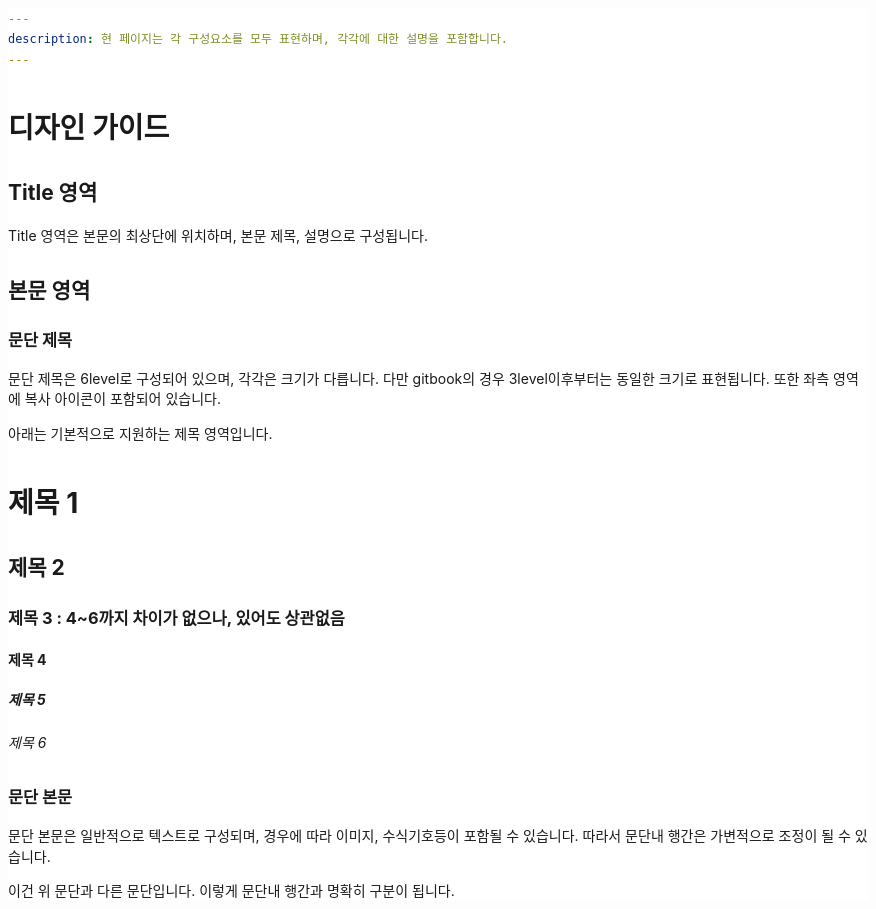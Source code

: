 ```yaml
---
description: 현 페이지는 각 구성요소를 모두 표현하며, 각각에 대한 설명을 포함합니다.
---
```


# 디자인 가이드

## Title 영역

Title 영역은 본문의 최상단에 위치하며, 본문 제목, 설명으로 구성됩니다.

## 본문 영역

### 문단 제목

문단 제목은 6level로 구성되어 있으며, 각각은 크기가 다릅니다. 다만 gitbook의 경우 3level이후부터는 동일한 크기로 표현됩니다. 또한 좌측 영역에 복사 아이콘이 포함되어 있습니다.

아래는 기본적으로 지원하는 제목 영역입니다.

# 제목 1

## 제목 2

### 제목 3 : 4\~6까지 차이가 없으나, 있어도 상관없음

#### 제목 4

##### 제목 5

###### 제목 6

### 문단 본문

문단 본문은 일반적으로 텍스트로 구성되며, 경우에 따라 이미지, 수식기호등이 포함될 수 있습니다. 따라서 문단내 행간은 가변적으로 조정이 될 수 있습니다.

이건 위 문단과 다른 문단입니다. 이렇게 문단내 행간과 명확히 구분이 됩니다.
